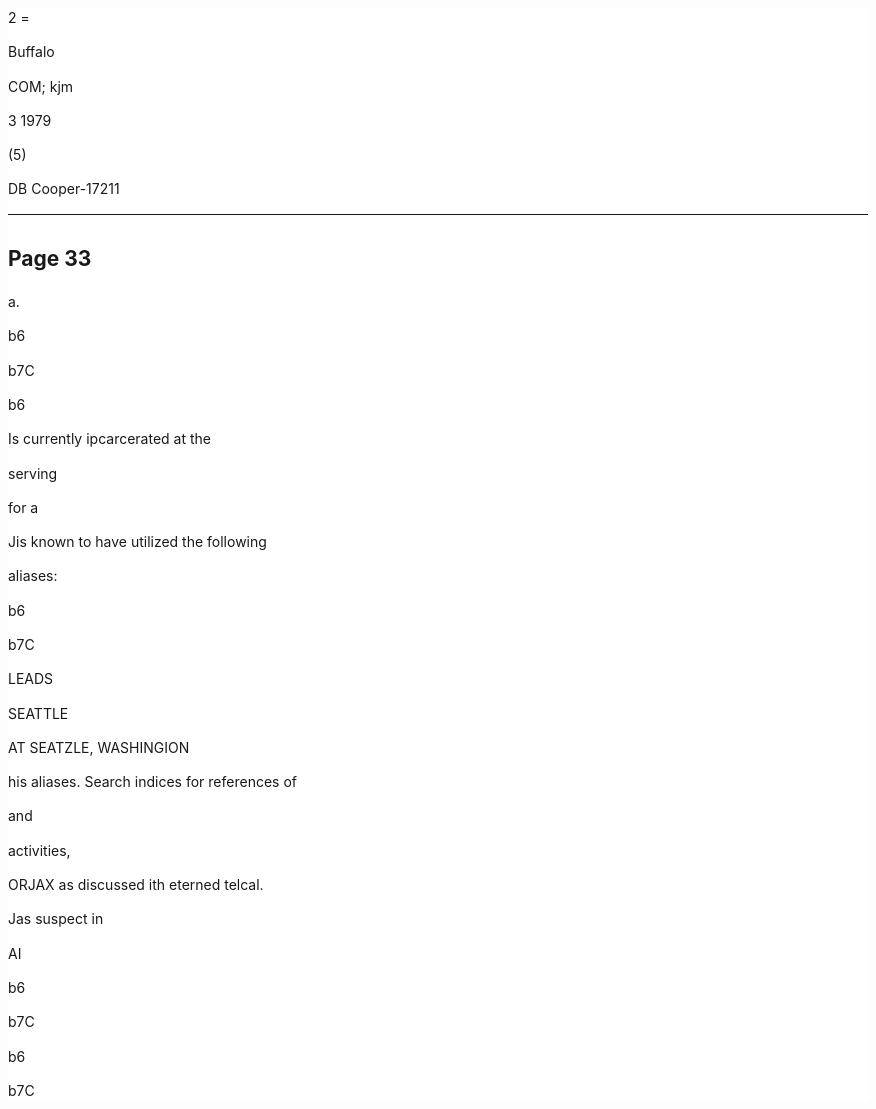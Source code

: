 2 =

Buffalo

COM; kjm

3 1979

(5)

DB Cooper-17211

---

## Page 33

a.

b6

b7C

b6

Is currently ipcarcerated at the

serving

for a

Jis known to have utilized the following

aliases:

b6

b7C

LEADS

SEATTLE

AT SEATZLE, WASHINGION

his aliases. Search indices for references of

and

activities,

ORJAX as discussed ith eterned telcal.

Jas suspect in

AI

b6

b7C

b6

b7C
